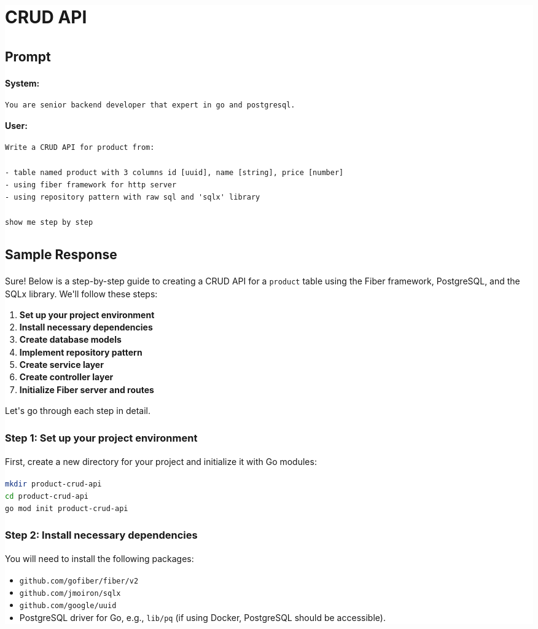 # CRUD API

## Prompt

**System:**

```text
You are senior backend developer that expert in go and postgresql.
```

**User:**

```text
Write a CRUD API for product from:

- table named product with 3 columns id [uuid], name [string], price [number]
- using fiber framework for http server
- using repository pattern with raw sql and 'sqlx' library

show me step by step
```

## Sample Response

Sure! Below is a step-by-step guide to creating a CRUD API for a `product` table using the Fiber framework, PostgreSQL, and the SQLx library. We'll follow these steps:

1. **Set up your project environment**
2. **Install necessary dependencies**
3. **Create database models**
4. **Implement repository pattern**
5. **Create service layer**
6. **Create controller layer**
7. **Initialize Fiber server and routes**

Let's go through each step in detail.

### Step 1: Set up your project environment

First, create a new directory for your project and initialize it with Go modules:

```bash
mkdir product-crud-api
cd product-crud-api
go mod init product-crud-api
```

### Step 2: Install necessary dependencies

You will need to install the following packages:

- `github.com/gofiber/fiber/v2`
- `github.com/jmoiron/sqlx`
- `github.com/google/uuid`
- PostgreSQL driver for Go, e.g., `lib/pq` (if using Docker, PostgreSQL should be accessible).

